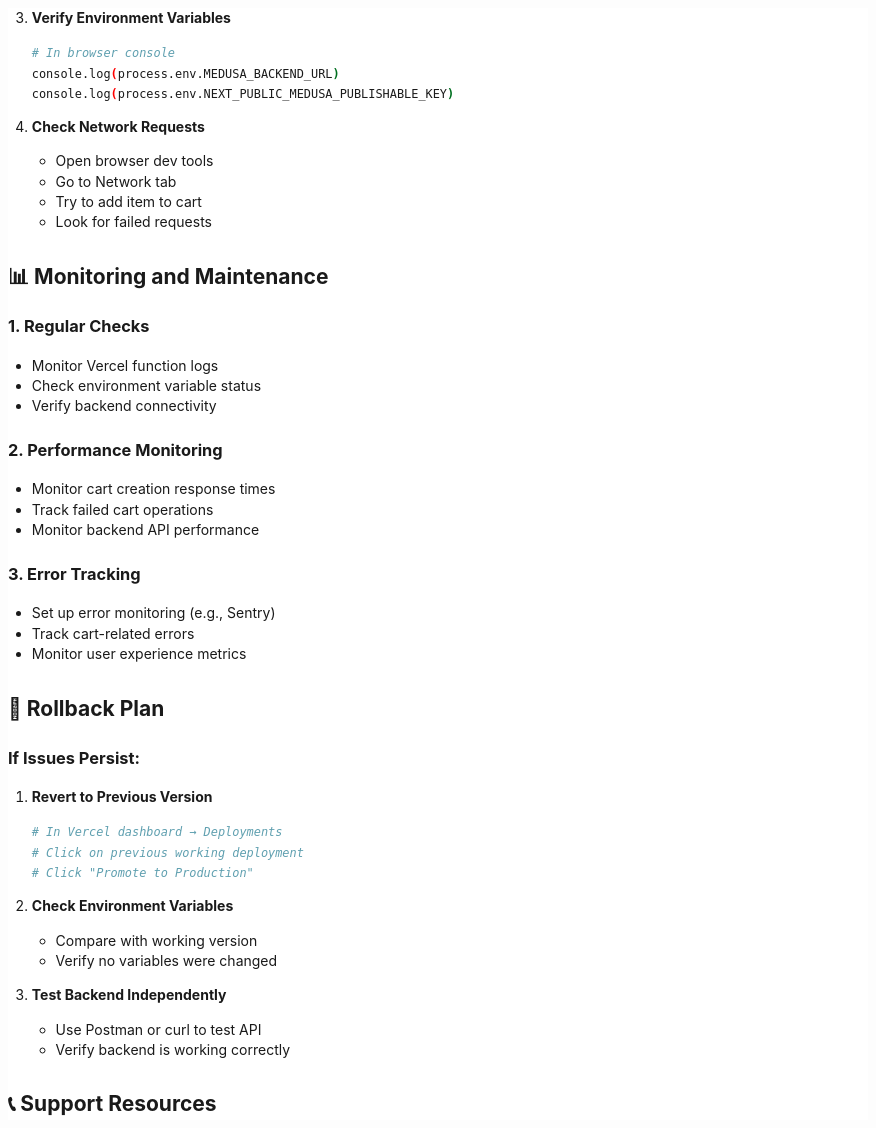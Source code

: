 3. **Verify Environment Variables**
   ```bash
   # In browser console
   console.log(process.env.MEDUSA_BACKEND_URL)
   console.log(process.env.NEXT_PUBLIC_MEDUSA_PUBLISHABLE_KEY)
   ```

4. **Check Network Requests**
   - Open browser dev tools
   - Go to Network tab
   - Try to add item to cart
   - Look for failed requests

## 📊 **Monitoring and Maintenance**

### **1. Regular Checks**
- Monitor Vercel function logs
- Check environment variable status
- Verify backend connectivity

### **2. Performance Monitoring**
- Monitor cart creation response times
- Track failed cart operations
- Monitor backend API performance

### **3. Error Tracking**
- Set up error monitoring (e.g., Sentry)
- Track cart-related errors
- Monitor user experience metrics

## 🔄 **Rollback Plan**

### **If Issues Persist:**

1. **Revert to Previous Version**
   ```bash
   # In Vercel dashboard → Deployments
   # Click on previous working deployment
   # Click "Promote to Production"
   ```

2. **Check Environment Variables**
   - Compare with working version
   - Verify no variables were changed

3. **Test Backend Independently**
   - Use Postman or curl to test API
   - Verify backend is working correctly

## 📞 **Support Resources**

